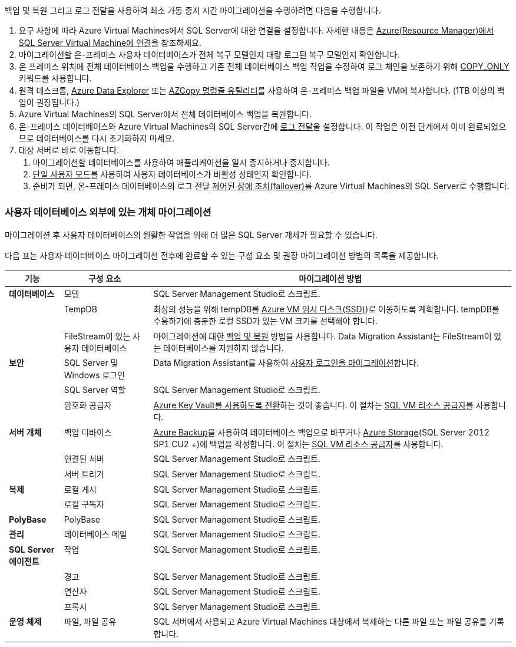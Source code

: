 백업 및 복원 그리고 로그 전달을 사용하여 최소 가동 중지 시간 마이그레이션을 수행하려면 다음을 수행합니다.

1. 요구 사항에 따라 Azure Virtual Machines에서 SQL Server에 대한 연결을 설정합니다. 자세한 내용은 [Azure(Resource Manager)에서 SQL Server Virtual Machine에 연결](../../virtual-machines/windows/ways-to-connect-to-sql.md)을 참조하세요.
1. 마이그레이션할 온-프레미스 사용자 데이터베이스가 전체 복구 모델인지 대량 로그된 복구 모델인지 확인합니다.
1. 온 프레미스 위치에 전체 데이터베이스 백업을 수행하고 기존 전체 데이터베이스 백업 작업을 수정하여 로그 체인을 보존하기 위해 [COPY_ONLY](/sql/relational-databases/backup-restore/copy-only-backups-sql-server) 키워드를 사용합니다.
1. 원격 데스크톱, [Azure Data Explorer](/azure/data-explorer/data-explorer-overview) 또는 [AZCopy 명령줄 유틸리티](../../../storage/common/storage-use-azcopy-v10.md)를 사용하여 온-프레미스 백업 파일을 VM에 복사합니다. (1TB 이상의 백업이 권장됩니다.)
1. Azure Virtual Machines의 SQL Server에서 전체 데이터베이스 백업을 복원합니다.
1. 온-프레미스 데이터베이스와 Azure Virtual Machines의 SQL Server간에 [로그 전달](/sql/database-engine/log-shipping/configure-log-shipping-sql-server)을 설정합니다. 이 작업은 이전 단계에서 이미 완료되었으므로 데이터베이스를 다시 초기화하지 마세요.
1. 대상 서버로 바로 이동합니다.
   1. 마이그레이션할 데이터베이스를 사용하여 애플리케이션을 일시 중지하거나 중지합니다.
   1. [단일 사용자 모드](/sql/relational-databases/databases/set-a-database-to-single-user-mode)를 사용하여 사용자 데이터베이스가 비활성 상태인지 확인합니다.
   1. 준비가 되면, 온-프레미스 데이터베이스의 로그 전달 [ 제어된 장애 조치(failover)](/sql/database-engine/log-shipping/fail-over-to-a-log-shipping-secondary-sql-server)를 Azure Virtual Machines의 SQL Server로 수행합니다.

### <a name="migrate-objects-outside-user-databases"></a>사용자 데이터베이스 외부에 있는 개체 마이그레이션

마이그레이션 후 사용자 데이터베이스의 원활한 작업을 위해 더 많은 SQL Server 개체가 필요할 수 있습니다.

다음 표는 사용자 데이터베이스 마이그레이션 전후에 완료할 수 있는 구성 요소 및 권장 마이그레이션 방법의 목록을 제공합니다.

| **기능** | **구성 요소** | **마이그레이션 방법** |
| --- | --- | --- |
| **데이터베이스** | 모델 | SQL Server Management Studio로 스크립트. |
|| TempDB | 최상의 성능을 위해 tempDB를 [Azure VM 임시 디스크(SSD)](../../virtual-machines/windows/performance-guidelines-best-practices-checklist.md#storage))로 이동하도록 계획합니다. tempDB를 수용하기에 충분한 로컬 SSD가 있는 VM 크기를 선택해야 합니다. |
|| FileStream이 있는 사용자 데이터베이스 | 마이그레이션에 대한 [백업 및 복원](../../virtual-machines/windows/migrate-to-vm-from-sql-server.md#back-up-and-restore) 방법을 사용합니다. Data Migration Assistant는 FileStream이 있는 데이터베이스를 지원하지 않습니다. |
| **보안** | SQL Server 및 Windows 로그인 | Data Migration Assistant를 사용하여 [사용자 로그인을 마이그레이션](/sql/dma/dma-migrateserverlogins)합니다. |
|| SQL Server 역할 | SQL Server Management Studio로 스크립트. |
|| 암호화 공급자 | [Azure Key Vault를 사용하도록 전환](../../virtual-machines/windows/azure-key-vault-integration-configure.md)하는 것이 좋습니다. 이 절차는 [SQL VM 리소스 공급자](../../virtual-machines/windows/sql-agent-extension-manually-register-single-vm.md)를 사용합니다. |
| **서버 개체** | 백업 디바이스 | [Azure Backup](../../../backup/backup-sql-server-database-azure-vms.md)을 사용하여 데이터베이스 백업으로 바꾸거나 [Azure Storage](../../virtual-machines/windows/azure-storage-sql-server-backup-restore-use.md)(SQL Server 2012 SP1 CU2 +)에 백업을 작성합니다. 이 절차는 [SQL VM 리소스 공급자](../../virtual-machines/windows/sql-agent-extension-manually-register-single-vm.md)를 사용합니다.|
|| 연결된 서버 | SQL Server Management Studio로 스크립트. |
|| 서버 트리거 | SQL Server Management Studio로 스크립트. |
| **복제** | 로컬 게시 | SQL Server Management Studio로 스크립트. |
|| 로컬 구독자 | SQL Server Management Studio로 스크립트. |
| **PolyBase** | PolyBase | SQL Server Management Studio로 스크립트. |
| **관리** | 데이터베이스 메일 | SQL Server Management Studio로 스크립트. |
| **SQL Server 에이전트** | 작업 | SQL Server Management Studio로 스크립트. |
|| 경고 | SQL Server Management Studio로 스크립트. |
|| 연산자 | SQL Server Management Studio로 스크립트. |
|| 프록시 | SQL Server Management Studio로 스크립트. |
| **운영 체제** | 파일, 파일 공유 | SQL 서버에서 사용되고 Azure Virtual Machines 대상에서 복제하는 다른 파일 또는 파일 공유를 기록합니다. |

